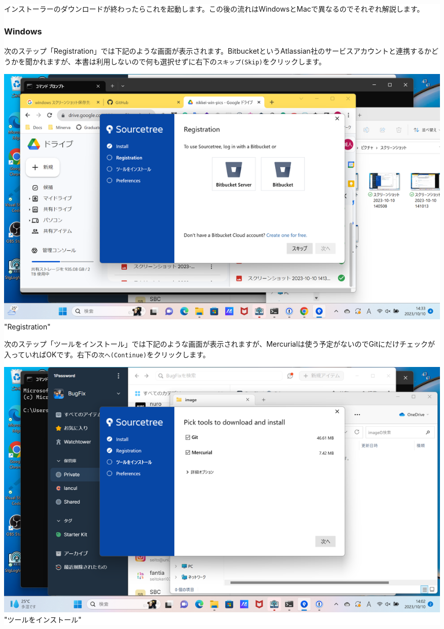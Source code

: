インストーラーのダウンロードが終わったらこれを起動します。この後の流れはWindowsとMacで異なるのでそれぞれ解説します。

### Windows
次のステップ「Registration」では下記のような画面が表示されます。BitbucketというAtlassian社のサービスアカウントと連携するかどうかを聞かれますが、本書は利用しないので何も選択せずに右下の`スキップ(Skip)`をクリックします。

![イメージ図](images/st-install-extra-win-1.png)"Registration"

次のステップ「ツールをインストール」では下記のような画面が表示されますが、Mercurialは使う予定がないのでGitにだけチェックが入っていればOKです。右下の`次へ(Continue)`をクリックします。

![イメージ図](images/st-install-extra-win-2.png)"ツールをインストール"
